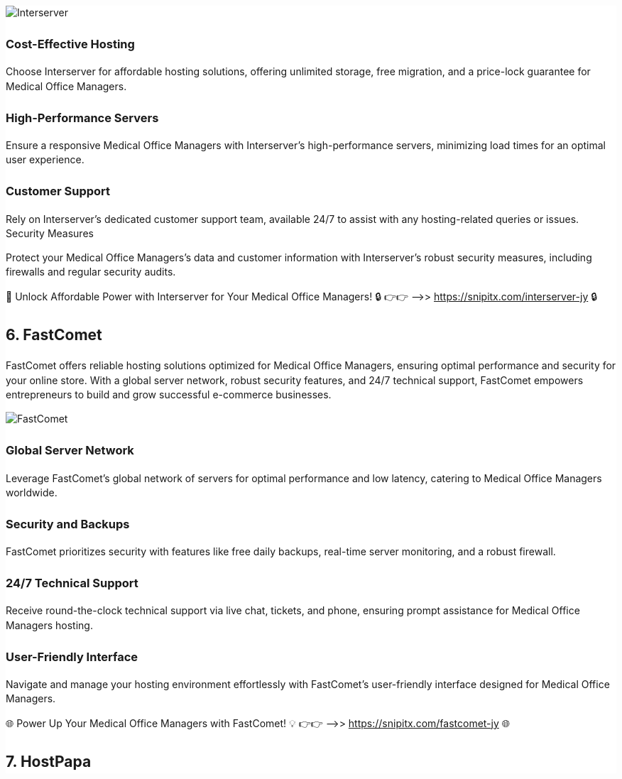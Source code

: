 ![Interserver](https://i.imgur.com/OM5dOEW.jpeg "Interserver Hosting")

### Cost-Effective Hosting
Choose Interserver for affordable hosting solutions, offering unlimited storage, free migration, and a price-lock guarantee for Medical Office Managers.

### High-Performance Servers
Ensure a responsive Medical Office Managers with Interserver’s high-performance servers, minimizing load times for an optimal user experience.

### Customer Support
Rely on Interserver’s dedicated customer support team, available 24/7 to assist with any hosting-related queries or issues.
Security Measures

Protect your Medical Office Managers’s data and customer information with Interserver’s robust security measures, including firewalls and regular security audits.

💸 Unlock Affordable Power with Interserver for Your Medical Office Managers! 🔒
👉👉 -->> https://snipitx.com/interserver-jy 🔒

## 6. FastComet

FastComet offers reliable hosting solutions optimized for Medical Office Managers, ensuring optimal performance and security for your online store. With a global server network, robust security features, and 24/7 technical support, FastComet empowers entrepreneurs to build and grow successful e-commerce businesses.

![FastComet](https://i.imgur.com/7qgXuWp.png "FastComet Hosting")

### Global Server Network
Leverage FastComet’s global network of servers for optimal performance and low latency, catering to Medical Office Managers worldwide.

### Security and Backups
FastComet prioritizes security with features like free daily backups, real-time server monitoring, and a robust firewall.

### 24/7 Technical Support
Receive round-the-clock technical support via live chat, tickets, and phone, ensuring prompt assistance for Medical Office Managers hosting.

### User-Friendly Interface
Navigate and manage your hosting environment effortlessly with FastComet’s user-friendly interface designed for Medical Office Managers.

🌐 Power Up Your Medical Office Managers with FastComet! 💡
👉👉 -->> https://snipitx.com/fastcomet-jy 🌐

## 7. HostPapa
